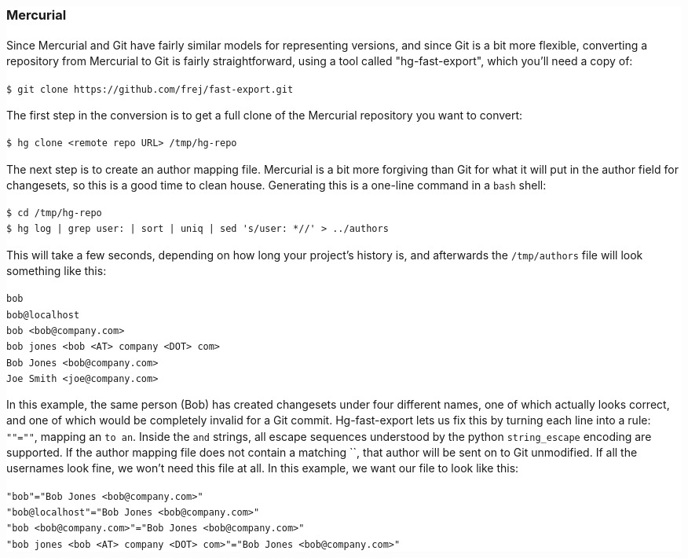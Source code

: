 ### Mercurial

Since Mercurial and Git have fairly similar models for representing versions, and since Git is a bit more flexible, converting a repository from Mercurial to Git is fairly straightforward, using a tool called "hg-fast-export", which you’ll need a copy of:

```console
$ git clone https://github.com/frej/fast-export.git

```

The first step in the conversion is to get a full clone of the Mercurial repository you want to convert:

```console
$ hg clone <remote repo URL> /tmp/hg-repo

```

The next step is to create an author mapping file. Mercurial is a bit more forgiving than Git for what it will put in the author field for changesets, so this is a good time to clean house. Generating this is a one-line command in a `bash` shell:

```console
$ cd /tmp/hg-repo
$ hg log | grep user: | sort | uniq | sed 's/user: *//' > ../authors

```

This will take a few seconds, depending on how long your project’s history is, and afterwards the `/tmp/authors` file will look something like this:

```
bob
bob@localhost
bob <bob@company.com>
bob jones <bob <AT> company <DOT> com>
Bob Jones <bob@company.com>
Joe Smith <joe@company.com>

```

In this example, the same person (Bob) has created changesets under four different names, one of which actually looks correct, and one of which would be completely invalid for a Git commit. Hg-fast-export lets us fix this by turning each line into a rule: `""=""`, mapping an `` to an ``. Inside the `` and `` strings, all escape sequences understood by the python `string_escape` encoding are supported. If the author mapping file does not contain a matching ``, that author will be sent on to Git unmodified. If all the usernames look fine, we won’t need this file at all. In this example, we want our file to look like this:

```
"bob"="Bob Jones <bob@company.com>"
"bob@localhost"="Bob Jones <bob@company.com>"
"bob <bob@company.com>"="Bob Jones <bob@company.com>"
"bob jones <bob <AT> company <DOT> com>"="Bob Jones <bob@company.com>"

```

